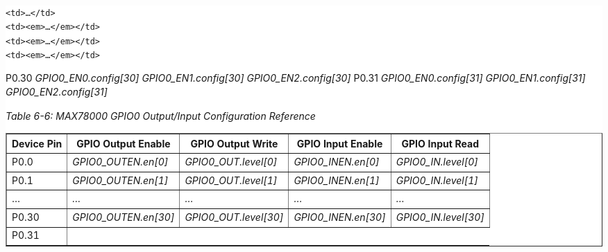     <td>…</td>
    <td><em>…</em></td>
    <td><em>…</em></td>
    <td><em>…</em></td>
</tr>
<tr>
    <td>P0.30</td>
    <td><em>GPIO0_EN0.config[30]</em></td>
    <td><em>GPIO0_EN1.config[30]</em></td>
    <td><em>GPIO0_EN2.config[30]</em></td>
</tr>
<tr>
    <td>P0.31</td>
    <td><em>GPIO0_EN0.config[31]</em></td>
    <td><em>GPIO0_EN1.config[31]</em></td>
    <td><em>GPIO0_EN2.config[31]</em></td>
</tr>
</tbody>
</table>

*Table 6-6: MAX78000 GPIO0 Output/Input Configuration Reference*
<a name="table6-6-max78000-gpio0-output-input-configuration-reference"></a>

<table border="1" cellpadding="5" cellspacing="0">
<thead>
<tr>
    <th align="center">Device Pin</th>
    <th align="center">GPIO Output Enable</th>
    <th align="center">GPIO Output Write</th>
    <th align="center">GPIO Input Enable</th>
    <th align="center">GPIO Input Read</th>
</tr>
</thead>
<tbody>
<tr>
    <td>P0.0</td>
    <td><em>GPIO0_OUTEN.en[0]</em></td>
    <td><em>GPIO0_OUT.level[0]</em></td>
    <td><em>GPIO0_INEN.en[0]</em></td>
    <td><em>GPIO0_IN.level[0]</em></td>
</tr>
<tr>
    <td>P0.1</td>
    <td><em>GPIO0_OUTEN.en[1]</em></td>
    <td><em>GPIO0_OUT.level[1]</em></td>
    <td><em>GPIO0_INEN.en[1]</em></td>
    <td><em>GPIO0_IN.level[1]</em></td>
</tr>
<tr>
    <td>…</td>
    <td><em>…</em></td>
    <td><em>…</em></td>
    <td><em>…</em></td>
    <td><em>…</em></td>
</tr>
<tr>
    <td>P0.30</td>
    <td><em>GPIO0_OUTEN.en[30]</em></td>
    <td><em>GPIO0_OUT.level[30]</em></td>
    <td><em>GPIO0_INEN.en[30]</em></td>
    <td><em>GPIO0_IN.level[30]</em></td>
</tr>
<tr>
    <td>P0.31</td>